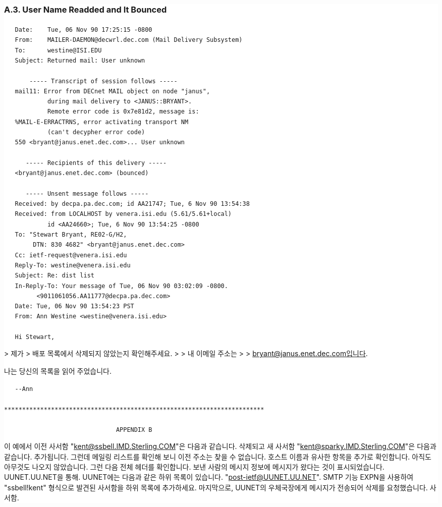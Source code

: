 ### **A.3.  User Name Readded and It Bounced**

```text
   Date:    Tue, 06 Nov 90 17:25:15 -0800
   From:    MAILER-DAEMON@decwrl.dec.com (Mail Delivery Subsystem)
   To:      westine@ISI.EDU
   Subject: Returned mail: User unknown

       ----- Transcript of session follows -----
   mail11: Error from DECnet MAIL object on node "janus",
            during mail delivery to <JANUS::BRYANT>.
            Remote error code is 0x7e81d2, message is:
   %MAIL-E-ERRACTRNS, error activating transport NM
            (can't decypher error code)
   550 <bryant@janus.enet.dec.com>... User unknown

      ----- Recipients of this delivery -----
   <bryant@janus.enet.dec.com> (bounced)

      ----- Unsent message follows -----
   Received: by decpa.pa.dec.com; id AA21747; Tue, 6 Nov 90 13:54:38
   Received: from LOCALHOST by venera.isi.edu (5.61/5.61+local)
            id <AA24660>; Tue, 6 Nov 90 13:54:25 -0800
   To: "Stewart Bryant, RE02-G/H2,
        DTN: 830 4682" <bryant@janus.enet.dec.com>
   Cc: ietf-request@venera.isi.edu
   Reply-To: westine@venera.isi.edu
   Subject: Re: dist list
   In-Reply-To: Your message of Tue, 06 Nov 90 03:02:09 -0800.
         <9011061056.AA11777@decpa.pa.dec.com>
   Date: Tue, 06 Nov 90 13:54:23 PST
   From: Ann Westine <westine@venera.isi.edu>

   Hi Stewart,
```

\> 제가 \> 배포 목록에서 삭제되지 않았는지 확인해주세요. \> \> 내 이메일 주소는 \> \> bryant@janus.enet.dec.com입니다.

나는 당신의 목록을 읽어 주었습니다.

```text
   --Ann

************************************************************************

                               APPENDIX B
```

이 예에서 이전 사서함 "kent@ssbell.IMD.Sterling.COM"은 다음과 같습니다.
삭제되고 새 사서함 "kent@sparky.IMD.Sterling.COM"은 다음과 같습니다.
추가됩니다. 그런데 메일링 리스트를 확인해 보니 이전 주소는
찾을 수 없습니다. 호스트 이름과 유사한 항목을 추가로 확인합니다.
아직도 아무것도 나오지 않았습니다. 그런 다음 전체 헤더를 확인합니다.
보낸 사람의 메시지 정보에 메시지가 왔다는 것이 표시되었습니다.
UUNET.UU.NET을 통해. UUNET에는 다음과 같은 하위 목록이 있습니다.
"post-ietf@UUNET.UU.NET". SMTP 기능 EXPN을 사용하여
"ssbell!kent" 형식으로 발견된 사서함을 하위 목록에 추가하세요. 마지막으로,
UUNET의 우체국장에게 메시지가 전송되어 삭제를 요청했습니다.
사서함.
